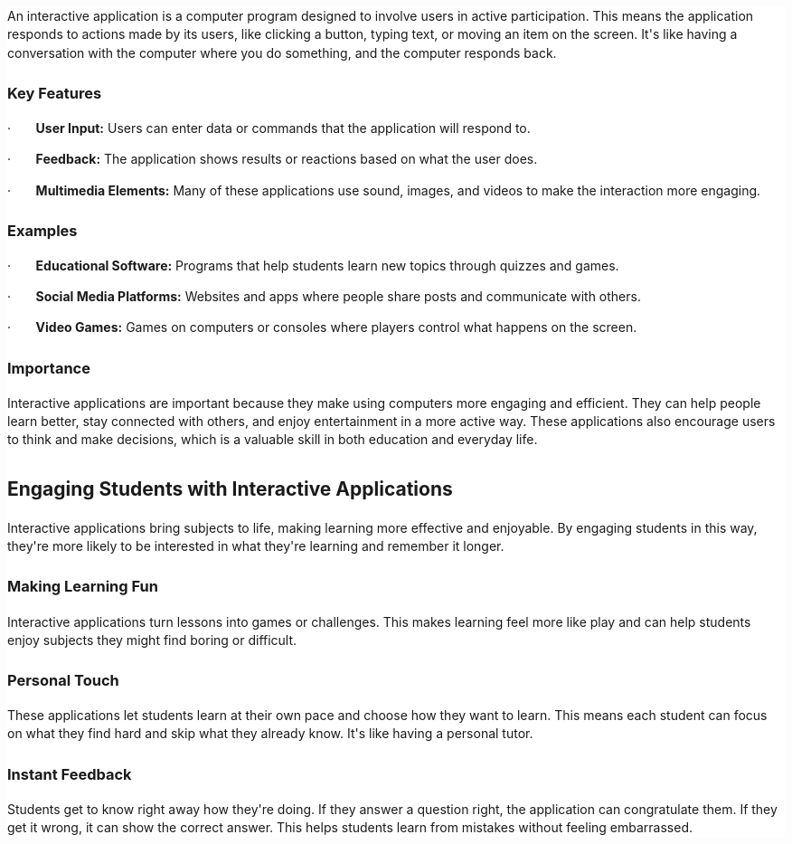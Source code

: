 An interactive application is a computer program designed to involve users in active participation. This means the application responds to actions made by its users, like clicking a button, typing text, or moving an item on the screen. It's like having a conversation with the computer where you do something, and the computer responds back.

### Key Features

·       **User Input:** Users can enter data or commands that the application will respond to.

·       **Feedback:** The application shows results or reactions based on what the user does.

·       **Multimedia Elements:** Many of these applications use sound, images, and videos to make the interaction more engaging.

### Examples

·       **Educational Software:** Programs that help students learn new topics through quizzes and games.

·       **Social Media Platforms:** Websites and apps where people share posts and communicate with others.

·       **Video Games:** Games on computers or consoles where players control what happens on the screen.

### Importance

Interactive applications are important because they make using computers more engaging and efficient. They can help people learn better, stay connected with others, and enjoy entertainment in a more active way. These applications also encourage users to think and make decisions, which is a valuable skill in both education and everyday life.

## Engaging Students with Interactive Applications

Interactive applications bring subjects to life, making learning more effective and enjoyable. By engaging students in this way, they're more likely to be interested in what they're learning and remember it longer.

### Making Learning Fun

Interactive applications turn lessons into games or challenges. This makes learning feel more like play and can help students enjoy subjects they might find boring or difficult.

### Personal Touch

These applications let students learn at their own pace and choose how they want to learn. This means each student can focus on what they find hard and skip what they already know. It's like having a personal tutor.

### Instant Feedback

Students get to know right away how they're doing. If they answer a question right, the application can congratulate them. If they get it wrong, it can show the correct answer. This helps students learn from mistakes without feeling embarrassed.

